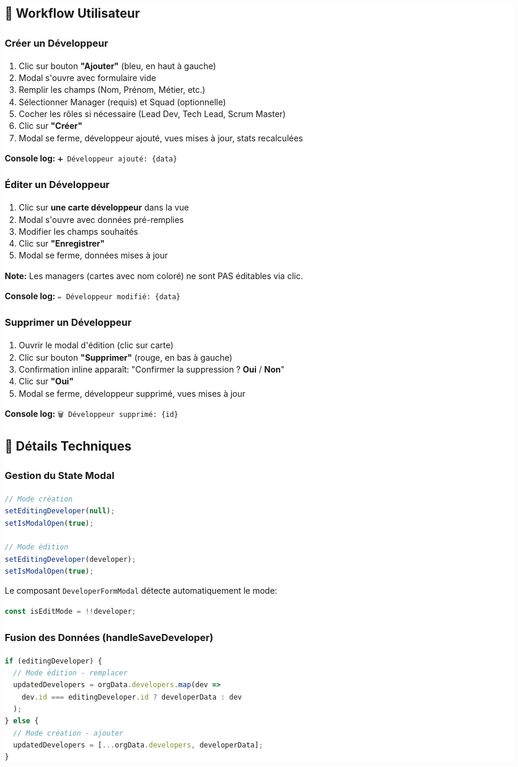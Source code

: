 ## 🎨 Workflow Utilisateur

### Créer un Développeur
1. Clic sur bouton **"Ajouter"** (bleu, en haut à gauche)
2. Modal s'ouvre avec formulaire vide
3. Remplir les champs (Nom, Prénom, Métier, etc.)
4. Sélectionner Manager (requis) et Squad (optionnelle)
5. Cocher les rôles si nécessaire (Lead Dev, Tech Lead, Scrum Master)
6. Clic sur **"Créer"**
7. Modal se ferme, développeur ajouté, vues mises à jour, stats recalculées

**Console log:** `➕ Développeur ajouté: {data}`

### Éditer un Développeur
1. Clic sur **une carte développeur** dans la vue
2. Modal s'ouvre avec données pré-remplies
3. Modifier les champs souhaités
4. Clic sur **"Enregistrer"**
5. Modal se ferme, données mises à jour

**Note:** Les managers (cartes avec nom coloré) ne sont PAS éditables via clic.

**Console log:** `✏️ Développeur modifié: {data}`

### Supprimer un Développeur
1. Ouvrir le modal d'édition (clic sur carte)
2. Clic sur bouton **"Supprimer"** (rouge, en bas à gauche)
3. Confirmation inline apparaît: "Confirmer la suppression ? **Oui** / **Non**"
4. Clic sur **"Oui"**
5. Modal se ferme, développeur supprimé, vues mises à jour

**Console log:** `🗑️ Développeur supprimé: {id}`

## 🔧 Détails Techniques

### Gestion du State Modal
```javascript
// Mode création
setEditingDeveloper(null);
setIsModalOpen(true);

// Mode édition
setEditingDeveloper(developer);
setIsModalOpen(true);
```

Le composant `DeveloperFormModal` détecte automatiquement le mode:
```javascript
const isEditMode = !!developer;
```

### Fusion des Données (handleSaveDeveloper)
```javascript
if (editingDeveloper) {
  // Mode édition - remplacer
  updatedDevelopers = orgData.developers.map(dev =>
    dev.id === editingDeveloper.id ? developerData : dev
  );
} else {
  // Mode création - ajouter
  updatedDevelopers = [...orgData.developers, developerData];
}
```
